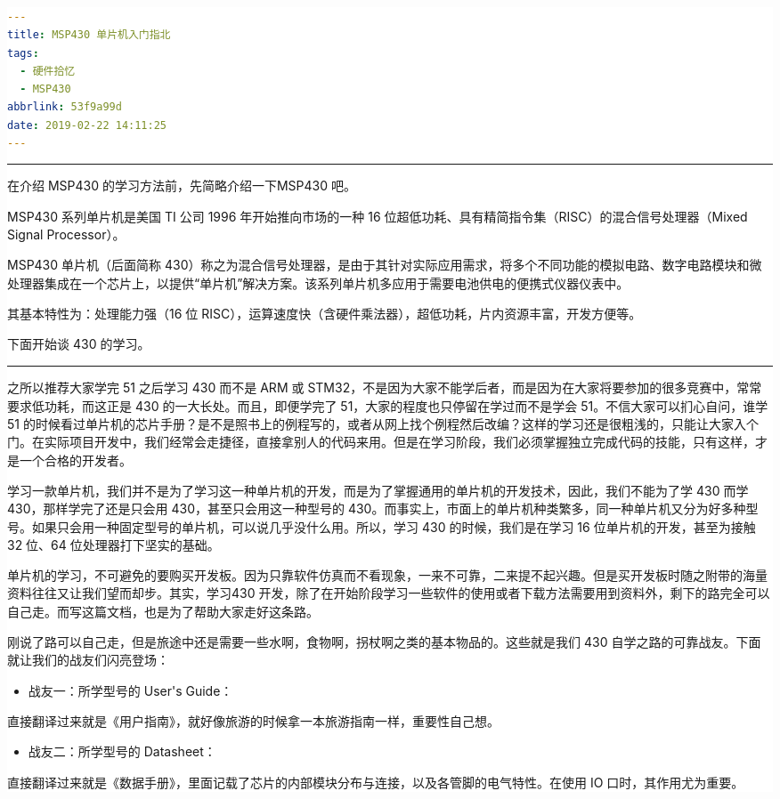 ```yaml
---
title: MSP430 单片机入门指北
tags:
  - 硬件拾忆
  - MSP430
abbrlink: 53f9a99d
date: 2019-02-22 14:11:25
---
```


---

在介绍 MSP430 的学习方法前，先简略介绍一下MSP430 吧。



MSP430 系列单片机是美国 TI 公司 1996 年开始推向市场的一种 16 位超低功耗、具有精简指令集（RISC）的混合信号处理器（Mixed Signal Processor）。





MSP430 单片机（后面简称 430）称之为混合信号处理器，是由于其针对实际应用需求，将多个不同功能的模拟电路、数字电路模块和微处理器集成在一个芯片上，以提供“单片机”解决方案。该系列单片机多应用于需要电池供电的便携式仪器仪表中。



其基本特性为：处理能力强（16 位 RISC），运算速度快（含硬件乘法器），超低功耗，片内资源丰富，开发方便等。



下面开始谈 430 的学习。

---

之所以推荐大家学完 51 之后学习 430 而不是 ARM 或 STM32，不是因为大家不能学后者，而是因为在大家将要参加的很多竞赛中，常常要求低功耗，而这正是 430 的一大长处。而且，即便学完了 51，大家的程度也只停留在学过而不是学会 51。不信大家可以扪心自问，谁学 51 的时候看过单片机的芯片手册？是不是照书上的例程写的，或者从网上找个例程然后改编？这样的学习还是很粗浅的，只能让大家入个门。在实际项目开发中，我们经常会走捷径，直接拿别人的代码来用。但是在学习阶段，我们必须掌握独立完成代码的技能，只有这样，才是一个合格的开发者。

 

学习一款单片机，我们并不是为了学习这一种单片机的开发，而是为了掌握通用的单片机的开发技术，因此，我们不能为了学 430 而学 430，那样学完了还是只会用 430，甚至只会用这一种型号的 430。而事实上，市面上的单片机种类繁多，同一种单片机又分为好多种型号。如果只会用一种固定型号的单片机，可以说几乎没什么用。所以，学习 430 的时候，我们是在学习 16 位单片机的开发，甚至为接触 32 位、64 位处理器打下坚实的基础。

 

单片机的学习，不可避免的要购买开发板。因为只靠软件仿真而不看现象，一来不可靠，二来提不起兴趣。但是买开发板时随之附带的海量资料往往又让我们望而却步。其实，学习430 开发，除了在开始阶段学习一些软件的使用或者下载方法需要用到资料外，剩下的路完全可以自己走。而写这篇文档，也是为了帮助大家走好这条路。

 

刚说了路可以自己走，但是旅途中还是需要一些水啊，食物啊，拐杖啊之类的基本物品的。这些就是我们 430 自学之路的可靠战友。下面就让我们的战友们闪亮登场：

 

- 战友一：所学型号的 User's Guide：

直接翻译过来就是《用户指南》，就好像旅游的时候拿一本旅游指南一样，重要性自己想。

 

- 战友二：所学型号的 Datasheet：

直接翻译过来就是《数据手册》，里面记载了芯片的内部模块分布与连接，以及各管脚的电气特性。在使用 IO 口时，其作用尤为重要。
